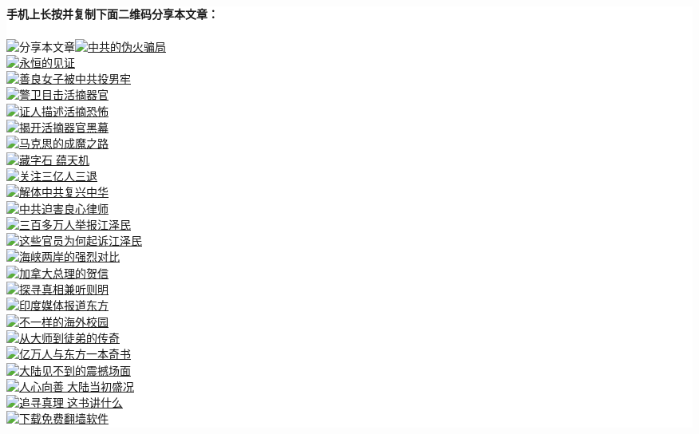 <strong>手机上长按并复制下面二维码分享本文章：</strong><br><br><img src="https://quickchart.io/qr?size=256&text=https://github.com/1992513/djy/blob/master/gb/25/8/8/n14569887.md%231" title="分享本文章"></td><td VALIGN=TOP><a href="https://github.com/1992513/djy/blob/master/gb/16/1/21/n4622075.md?dfh#1" target="_blank"><img src="https://raw.githubusercontent.com/1992513/djy/master/gb/300/wei-f1.jpg" title="中共的伪火骗局"  alt="中共的伪火骗局"></a><br><a href="https://github.com/1992513/www/blob/master/README.md?dfh#9" target="_blank"><img src="https://raw.githubusercontent.com/1992513/djy/master/gb/300/yong-h.jpg" title="永恒的见证"  alt="永恒的见证"></a><br><a href="https://github.com/1992513/djy/blob/master/gb/13/9/29/n3974789.md?dfh#1" target="_blank"><img src="https://raw.githubusercontent.com/1992513/djy/master/gb/300/shang-lnz.jpg" title="善良女子被中共投男牢"  alt="善良女子被中共投男牢"></a><br><a href="https://github.com/1992513/djy/blob/master/gb/16/3/16/n4663449.md?dfh#1" target="_blank"><img src="https://raw.githubusercontent.com/1992513/djy/master/gb/300/huo-z3.jpg" title="警卫目击活摘器官"  alt="警卫目击活摘器官"></a><br><a href="https://github.com/1992513/djy/blob/master/gb/16/8/7/n8177641.md?dfh#1" target="_blank"><img src="https://raw.githubusercontent.com/1992513/djy/master/gb/300/huo-z4.jpg" title="证人描述活摘恐怖"  alt="证人描述活摘恐怖"></a><br><a href="https://github.com/1992513/djy/blob/master/gb/10/4/19/n2881569.md?dfh#1" target="_blank"><img src="https://raw.githubusercontent.com/1992513/djy/master/gb/300/huo-z1.jpg" title="揭开活摘器官黑幕"  alt="揭开活摘器官黑幕"></a><br><a href="https://github.com/1992513/djy/blob/master/gb/10/11/7/n3077476.md?dfh#1" target="_blank"><img src="https://raw.githubusercontent.com/1992513/djy/master/gb/300/ma-ks.jpg" title="马克思的成魔之路"  alt="马克思的成魔之路"></a><br><a href="https://github.com/1992513/djy/blob/master/gb/14/6/9/n4173977.md?dfh#1" target="_blank"><img src="https://raw.githubusercontent.com/1992513/djy/master/gb/300/chang-zs.jpg" title="藏字石 蕴天机"  alt="藏字石 蕴天机"></a><br><a href="https://github.com/1992513/djy/blob/master/gb/18/5/10/n10381511.md?dfh#1" target="_blank"><img src="https://raw.githubusercontent.com/1992513/djy/master/gb/300/st1.jpg" title="关注三亿人三退"  alt="关注三亿人三退"></a><br><a href="https://github.com/1992513/djy/blob/master/gb/18/3/21/n10237682.md?dfh#1" target="_blank"><img src="https://raw.githubusercontent.com/1992513/djy/master/gb/300/jie-t.jpg" title="解体中共复兴中华"  alt="解体中共复兴中华"></a><br><a href="https://github.com/1992513/djy/blob/master/gb/9/2/9/n2422991.md?dfh#1" target="_blank"><img src="https://raw.githubusercontent.com/1992513/djy/master/gb/300/gao-zs.jpg" title="中共迫害良心律师"  alt="中共迫害良心律师"></a><br><a href="https://github.com/1992513/djy/blob/master/gb/18/12/9/n10900044.md?dfh#1" target="_blank"><img src="https://raw.githubusercontent.com/1992513/djy/master/gb/300/sj1.jpg" title="三百多万人举报江泽民"  alt="三百多万人举报江泽民"></a><br><a href="https://github.com/1992513/djy/blob/master/gb/18/8/28/n10672014.md?dfh#1" target="_blank"><img src="https://raw.githubusercontent.com/1992513/djy/master/gb/300/sj2.jpg" title="这些官员为何起诉江泽民"  alt="这些官员为何起诉江泽民"></a><br><a href="https://github.com/1992513/djy/blob/master/gb/8/12/18/n2367165.md?dfh#1" target="_blank"><img src="https://raw.githubusercontent.com/1992513/djy/master/gb/300/liangan.jpg" title="海峡两岸的强烈对比"  alt="海峡两岸的强烈对比"></a><br><a href="https://github.com/1992513/djy/blob/master/gb/15/12/10/n4593139.md?dfh#1" target="_blank"><img src="https://raw.githubusercontent.com/1992513/djy/master/gb/300/jia-ndzl.jpg" title="加拿大总理的贺信"  alt="加拿大总理的贺信"></a><br><a href="https://github.com/1992513/djy/blob/master/gb/11/6/17/n3289382.md?dfh#1" target="_blank"><img src="https://raw.githubusercontent.com/1992513/djy/master/gb/300/xiao-wd.jpg" title="探寻真相兼听则明"  alt="探寻真相兼听则明"></a><br><a href="https://github.com/1992513/djy/blob/master/gb/18/10/27/n10812623.md?dfh#1" target="_blank"><img src="https://raw.githubusercontent.com/1992513/djy/master/gb/300/yindu.jpg" title="印度媒体报道东方"  alt="印度媒体报道东方"></a><br><a href="https://github.com/1992513/djy/blob/master/gb/18/6/9/n10469652.md?dfh#1" target="_blank"><img src="https://raw.githubusercontent.com/1992513/djy/master/gb/300/xie-j.jpg" title="不一样的海外校园"  alt="不一样的海外校园"></a><br><a href="https://github.com/1992513/djy/blob/master/gb/7/4/5/n1669415.md?dfh#1" target="_blank"><img src="https://raw.githubusercontent.com/1992513/djy/master/gb/300/li-up.jpg" title="从大师到徒弟的传奇"  alt="从大师到徒弟的传奇"></a><br><a href="https://github.com/1992513/djy/blob/master/gb/17/5/26/n9191512.md?dfh#1" target="_blank"><img src="https://raw.githubusercontent.com/1992513/djy/master/gb/300/zfl2.jpg" title="亿万人与东方一本奇书"  alt="亿万人与东方一本奇书"></a><br><a href="https://github.com/1992513/djy/blob/master/gb/13/11/27/n4020290.md?dfh#1" target="_blank"><img src="https://raw.githubusercontent.com/1992513/djy/master/gb/300/zhen-h.jpg" title="大陆见不到的震撼场面"  alt="大陆见不到的震撼场面"></a><br><a href="https://github.com/1992513/djy/blob/master/gb/15/7/17/n4482910.md?dfh#1" target="_blank"><img src="https://raw.githubusercontent.com/1992513/djy/master/gb/300/dalu-sk.jpg" title="人心向善 大陆当初盛况"  alt="人心向善 大陆当初盛况"></a><br><a href="https://github.com/1992513/djy/blob/master/gb/19/1/5/n10955468.md?dfh#1" target="_blank"><img src="https://raw.githubusercontent.com/1992513/djy/master/gb/300/zfl1.jpg" title="追寻真理 这书讲什么"  alt="追寻真理 这书讲什么"></a><br><a href="https://github.com/1992513/www/blob/master/README.md?dfh#1" target="_blank"><img src="https://raw.githubusercontent.com/1992513/djy/master/gb/300/fq1.jpg" title="下载免费翻墙软件"  alt="下载免费翻墙软件"></a><br></td></tr></table>
